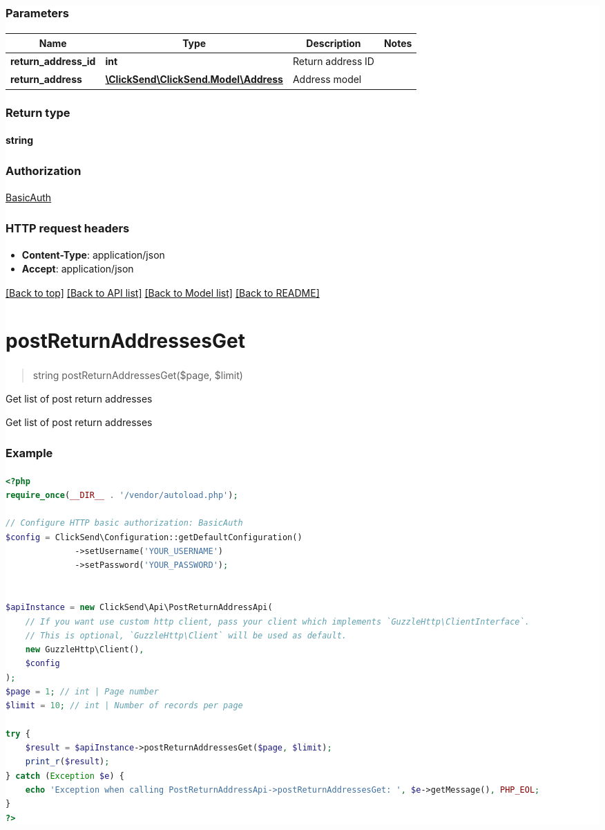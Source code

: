 ### Parameters

Name | Type | Description  | Notes
------------- | ------------- | ------------- | -------------
 **return_address_id** | **int**| Return address ID |
 **return_address** | [**\ClickSend\ClickSend.Model\Address**](../Model/Address.md)| Address model |

### Return type

**string**

### Authorization

[BasicAuth](../../README.md#BasicAuth)

### HTTP request headers

 - **Content-Type**: application/json
 - **Accept**: application/json

[[Back to top]](#) [[Back to API list]](../../README.md#documentation-for-api-endpoints) [[Back to Model list]](../../README.md#documentation-for-models) [[Back to README]](../../README.md)

# **postReturnAddressesGet**
> string postReturnAddressesGet($page, $limit)

Get list of post return addresses

Get list of post return addresses

### Example
```php
<?php
require_once(__DIR__ . '/vendor/autoload.php');

// Configure HTTP basic authorization: BasicAuth
$config = ClickSend\Configuration::getDefaultConfiguration()
              ->setUsername('YOUR_USERNAME')
              ->setPassword('YOUR_PASSWORD');


$apiInstance = new ClickSend\Api\PostReturnAddressApi(
    // If you want use custom http client, pass your client which implements `GuzzleHttp\ClientInterface`.
    // This is optional, `GuzzleHttp\Client` will be used as default.
    new GuzzleHttp\Client(),
    $config
);
$page = 1; // int | Page number
$limit = 10; // int | Number of records per page

try {
    $result = $apiInstance->postReturnAddressesGet($page, $limit);
    print_r($result);
} catch (Exception $e) {
    echo 'Exception when calling PostReturnAddressApi->postReturnAddressesGet: ', $e->getMessage(), PHP_EOL;
}
?>
```
